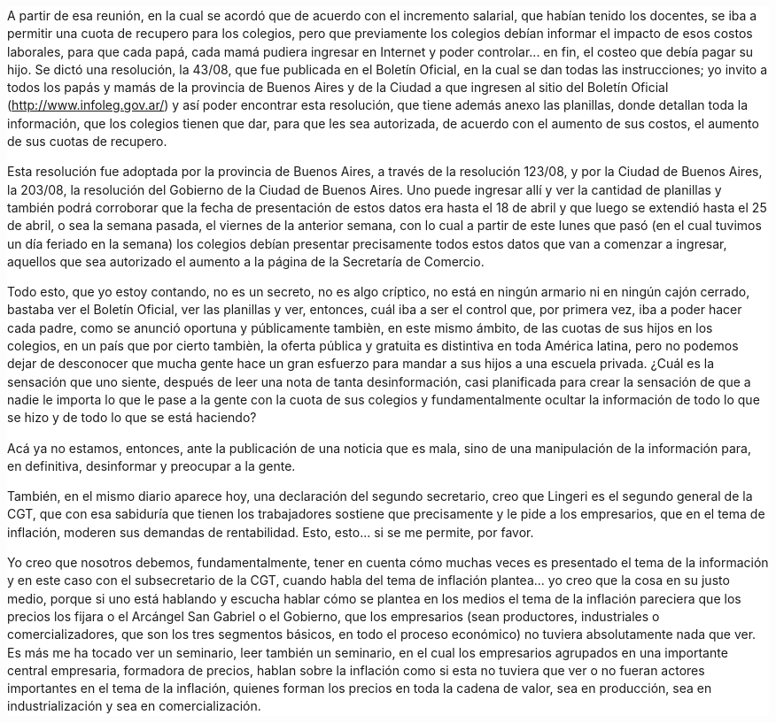 A partir de esa reunión, en la cual se acordó que de acuerdo con el
incremento salarial, que habían tenido los docentes, se iba a permitir
una cuota de recupero para los colegios, pero que previamente los
colegios debían informar el impacto de esos costos laborales, para que
cada papá, cada mamá pudiera ingresar en Internet y poder controlar...
en fin, el costeo que debía pagar su hijo. Se dictó una resolución, la
43/08, que fue publicada en el Boletín Oficial, en la cual se dan todas
las instrucciones; yo invito a todos los papás y mamás de la provincia
de Buenos Aires y de la Ciudad a que ingresen al sitio del Boletín
Oficial (<http://www.infoleg.gov.ar/>) y así poder encontrar esta
resolución, que tiene además anexo las planillas, donde detallan toda la
información, que los colegios tienen que dar, para que les sea
autorizada, de acuerdo con el aumento de sus costos, el aumento de sus
cuotas de recupero.

Esta resolución fue adoptada por la provincia de Buenos Aires, a través
de la resolución 123/08, y por la Ciudad de Buenos Aires, la 203/08, la
resolución del Gobierno de la Ciudad de Buenos Aires. Uno puede ingresar
allí y ver la cantidad de planillas y también podrá corroborar que la
fecha de presentación de estos datos era hasta el 18 de abril y que
luego se extendió hasta el 25 de abril, o sea la semana pasada, el
viernes de la anterior semana, con lo cual a partir de este lunes que
pasó (en el cual tuvimos un día feriado en la semana) los colegios
debían presentar precisamente todos estos datos que van a comenzar a
ingresar, aquellos que sea autorizado el aumento a la página de la
Secretaría de Comercio.

Todo esto, que yo estoy contando, no es un secreto, no es algo críptico,
no está en ningún armario ni en ningún cajón cerrado, bastaba ver el
Boletín Oficial, ver las planillas y ver, entonces, cuál iba a ser el
control que, por primera vez, iba a poder hacer cada padre, como se
anunció oportuna y públicamente tambièn, en este mismo ámbito, de las
cuotas de sus hijos en los colegios, en un país que por cierto tambièn,
la oferta pública y gratuita es distintiva en toda América latina, pero
no podemos dejar de desconocer que mucha gente hace un gran esfuerzo
para mandar a sus hijos a una escuela privada. ¿Cuál es la sensación que
uno siente, después de leer una nota de tanta desinformación, casi
planificada para crear la sensación de que a nadie le importa lo que le
pase a la gente con la cuota de sus colegios y fundamentalmente ocultar
la información de todo lo que se hizo y de todo lo que se está haciendo?

Acá ya no estamos, entonces, ante la publicación de una noticia que es
mala, sino de una manipulación de la información para, en definitiva,
desinformar y preocupar a la gente.

También, en el mismo diario aparece hoy, una declaración del segundo
secretario, creo que Lingeri es el segundo general de la CGT, que con
esa sabiduría que tienen los trabajadores sostiene que precisamente y le
pide a los empresarios, que en el tema de inflación, moderen sus
demandas de rentabilidad. Esto, esto... si se me permite, por favor.

Yo creo que nosotros debemos, fundamentalmente, tener en cuenta cómo
muchas veces es presentado el tema de la información y en este caso con
el subsecretario de la CGT, cuando habla del tema de inflación
plantea... yo creo que la cosa en su justo medio, porque si uno está
hablando y escucha hablar cómo se plantea en los medios el tema de la
inflación pareciera que los precios los fijara o el Arcángel San Gabriel
o el Gobierno, que los empresarios (sean productores, industriales o
comercializadores, que son los tres segmentos básicos, en todo el
proceso económico) no tuviera absolutamente nada que ver. Es más me ha
tocado ver un seminario, leer también un seminario, en el cual los
empresarios agrupados en una importante central empresaria, formadora de
precios, hablan sobre la inflación como si esta no tuviera que ver o no
fueran actores importantes en el tema de la inflación, quienes forman
los precios en toda la cadena de valor, sea en producción, sea en
industrialización y sea en comercialización.